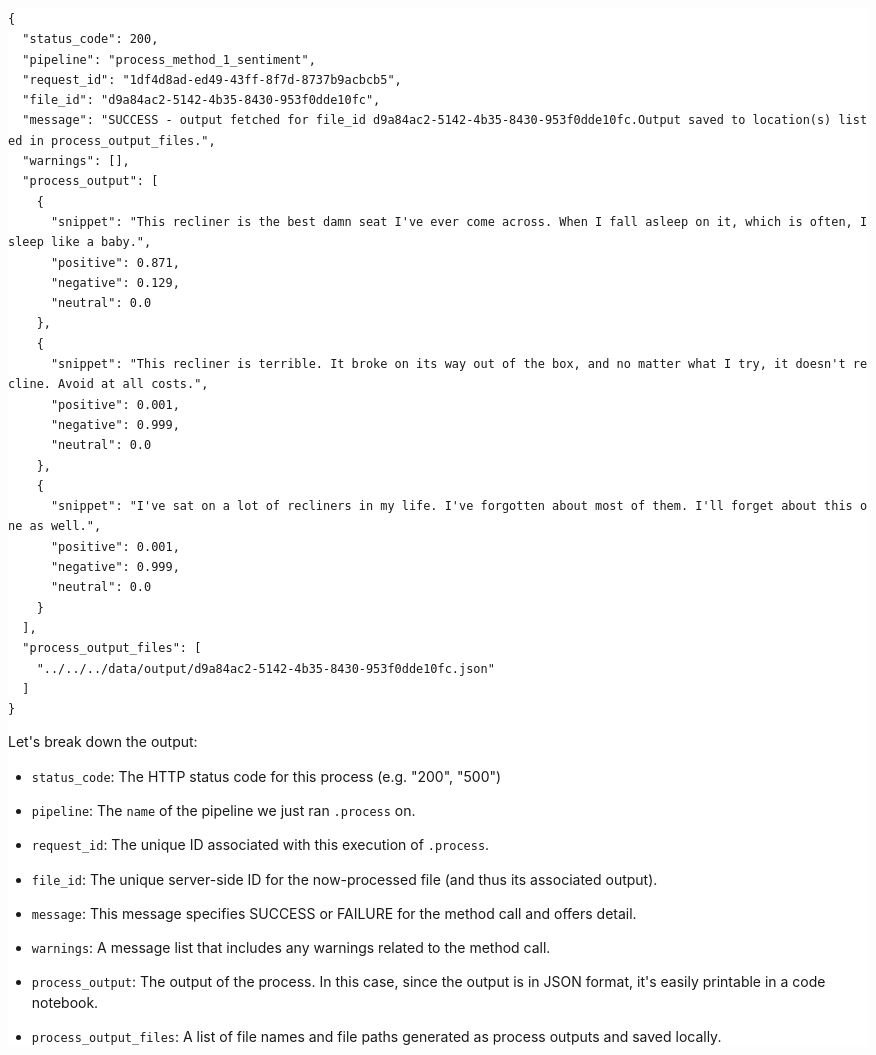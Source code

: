     {
      "status_code": 200,
      "pipeline": "process_method_1_sentiment",
      "request_id": "1df4d8ad-ed49-43ff-8f7d-8737b9acbcb5",
      "file_id": "d9a84ac2-5142-4b35-8430-953f0dde10fc",
      "message": "SUCCESS - output fetched for file_id d9a84ac2-5142-4b35-8430-953f0dde10fc.Output saved to location(s) listed in process_output_files.",
      "warnings": [],
      "process_output": [
        {
          "snippet": "This recliner is the best damn seat I've ever come across. When I fall asleep on it, which is often, I sleep like a baby.",
          "positive": 0.871,
          "negative": 0.129,
          "neutral": 0.0
        },
        {
          "snippet": "This recliner is terrible. It broke on its way out of the box, and no matter what I try, it doesn't recline. Avoid at all costs.",
          "positive": 0.001,
          "negative": 0.999,
          "neutral": 0.0
        },
        {
          "snippet": "I've sat on a lot of recliners in my life. I've forgotten about most of them. I'll forget about this one as well.",
          "positive": 0.001,
          "negative": 0.999,
          "neutral": 0.0
        }
      ],
      "process_output_files": [
        "../../../data/output/d9a84ac2-5142-4b35-8430-953f0dde10fc.json"
      ]
    }


Let's break down the output:

- `status_code`: The HTTP status code for this process (e.g. "200", "500")

- `pipeline`: The `name` of the pipeline we just ran `.process` on.

- `request_id`: The unique ID associated with this execution of `.process`.

- `file_id`: The unique server-side ID for the now-processed file (and thus its associated output).

- `message`: This message specifies SUCCESS or FAILURE for the method call and offers detail.

- `warnings`: A message list that includes any warnings related to the method call.

- `process_output`: The output of the process. In this case, since the output is in JSON format, it's easily printable in a code notebook.

- `process_output_files`: A list of file names and file paths generated as process outputs and saved locally.
